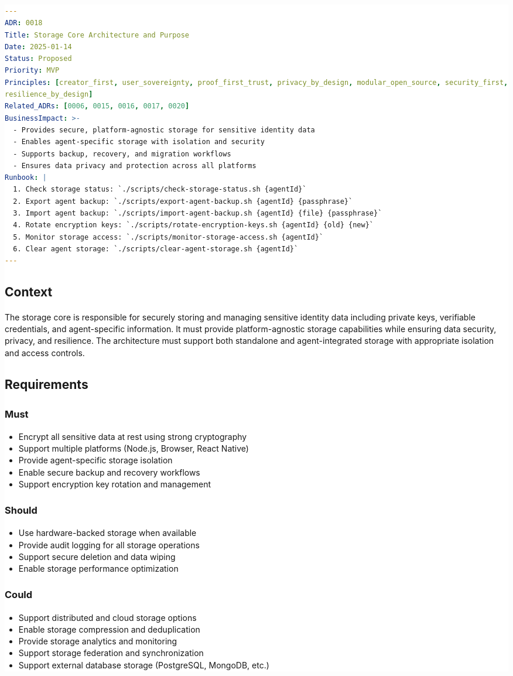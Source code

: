 ```yaml
---
ADR: 0018
Title: Storage Core Architecture and Purpose
Date: 2025-01-14
Status: Proposed
Priority: MVP
Principles: [creator_first, user_sovereignty, proof_first_trust, privacy_by_design, modular_open_source, security_first, resilience_by_design]
Related_ADRs: [0006, 0015, 0016, 0017, 0020]
BusinessImpact: >-
  - Provides secure, platform-agnostic storage for sensitive identity data
  - Enables agent-specific storage with isolation and security
  - Supports backup, recovery, and migration workflows
  - Ensures data privacy and protection across all platforms
Runbook: |
  1. Check storage status: `./scripts/check-storage-status.sh {agentId}`
  2. Export agent backup: `./scripts/export-agent-backup.sh {agentId} {passphrase}`
  3. Import agent backup: `./scripts/import-agent-backup.sh {agentId} {file} {passphrase}`
  4. Rotate encryption keys: `./scripts/rotate-encryption-keys.sh {agentId} {old} {new}`
  5. Monitor storage access: `./scripts/monitor-storage-access.sh {agentId}`
  6. Clear agent storage: `./scripts/clear-agent-storage.sh {agentId}`
---
```


## Context

The storage core is responsible for securely storing and managing sensitive identity data including private keys, verifiable credentials, and agent-specific information. It must provide platform-agnostic storage capabilities while ensuring data security, privacy, and resilience. The architecture must support both standalone and agent-integrated storage with appropriate isolation and access controls.

## Requirements

### Must
- Encrypt all sensitive data at rest using strong cryptography
- Support multiple platforms (Node.js, Browser, React Native)
- Provide agent-specific storage isolation
- Enable secure backup and recovery workflows
- Support encryption key rotation and management

### Should
- Use hardware-backed storage when available
- Provide audit logging for all storage operations
- Support secure deletion and data wiping
- Enable storage performance optimization

### Could
- Support distributed and cloud storage options
- Enable storage compression and deduplication
- Provide storage analytics and monitoring
- Support storage federation and synchronization
- Support external database storage (PostgreSQL, MongoDB, etc.)
